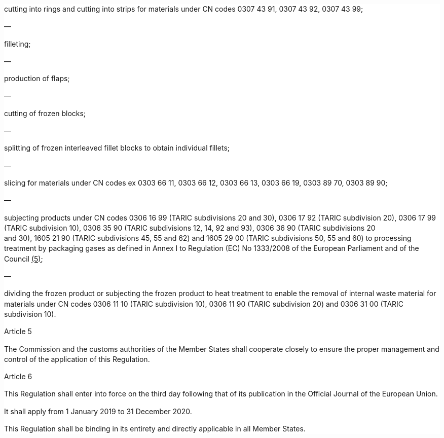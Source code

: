 cutting into rings and cutting into strips for materials under CN codes 0307 43 91, 0307 43 92, 0307 43 99;

  

—

filleting;

  

—

production of flaps;

  

—

cutting of frozen blocks;

  

—

splitting of frozen interleaved fillet blocks to obtain individual fillets;

  

—

slicing for materials under CN codes ex 0303 66 11, 0303 66 12, 0303 66 13, 0303 66 19, 0303 89 70, 0303 89 90;

  

—

subjecting products under CN codes 0306 16 99 (TARIC subdivisions 20 and 30), 0306 17 92 (TARIC subdivision 20), 0306 17 99 (TARIC subdivision 10), 0306 35 90 (TARIC subdivisions 12, 14, 92 and 93), 0306 36 90 (TARIC subdivisions 20 and 30), 1605 21 90 (TARIC subdivisions 45, 55 and 62) and 1605 29 00 (TARIC subdivisions 50, 55 and 60) to processing treatment by packaging gases as defined in Annex I to Regulation (EC) No 1333/2008 of the European Parliament and of the Council [(5)](#ntr5-L_2018317EN.01000201-E0005);

  

—

dividing the frozen product or subjecting the frozen product to heat treatment to enable the removal of internal waste material for materials under CN codes 0306 11 10 (TARIC subdivision 10), 0306 11 90 (TARIC subdivision 20) and 0306 31 00 (TARIC subdivision 10).

Article 5

The Commission and the customs authorities of the Member States shall cooperate closely to ensure the proper management and control of the application of this Regulation.

Article 6

This Regulation shall enter into force on the third day following that of its publication in the Official Journal of the European Union.

It shall apply from 1 January 2019 to 31 December 2020.

This Regulation shall be binding in its entirety and directly applicable in all Member States.
